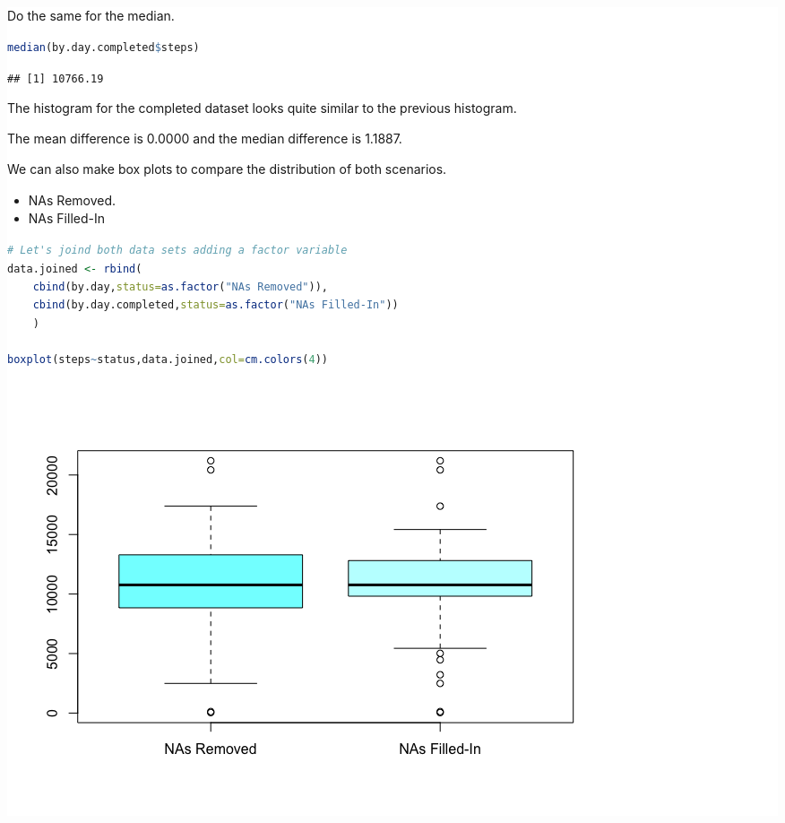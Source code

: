 Do the same for the median.

```r
median(by.day.completed$steps)
```

```
## [1] 10766.19
```

The histogram for the completed dataset looks quite similar to the previous histogram.

The mean difference is 0.0000 and the median difference is 1.1887.

We can also make box plots to compare the distribution of both scenarios.

* NAs Removed. 
* NAs Filled-In 
 

```r
# Let's joind both data sets adding a factor variable
data.joined <- rbind(
    cbind(by.day,status=as.factor("NAs Removed")),
    cbind(by.day.completed,status=as.factor("NAs Filled-In"))
    )

boxplot(steps~status,data.joined,col=cm.colors(4))
```

![](PA1_template_files/figure-html/CompareBoxPlots-1.png) 
